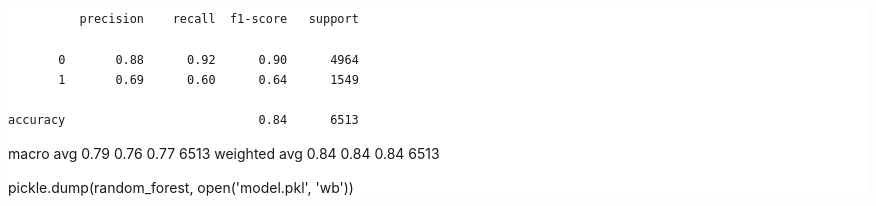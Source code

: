               precision    recall  f1-score   support

           0       0.88      0.92      0.90      4964
           1       0.69      0.60      0.64      1549

    accuracy                           0.84      6513
   macro avg       0.79      0.76      0.77      6513
weighted avg       0.84      0.84      0.84      6513

pickle.dump(random_forest, open('model.pkl', 'wb'))
